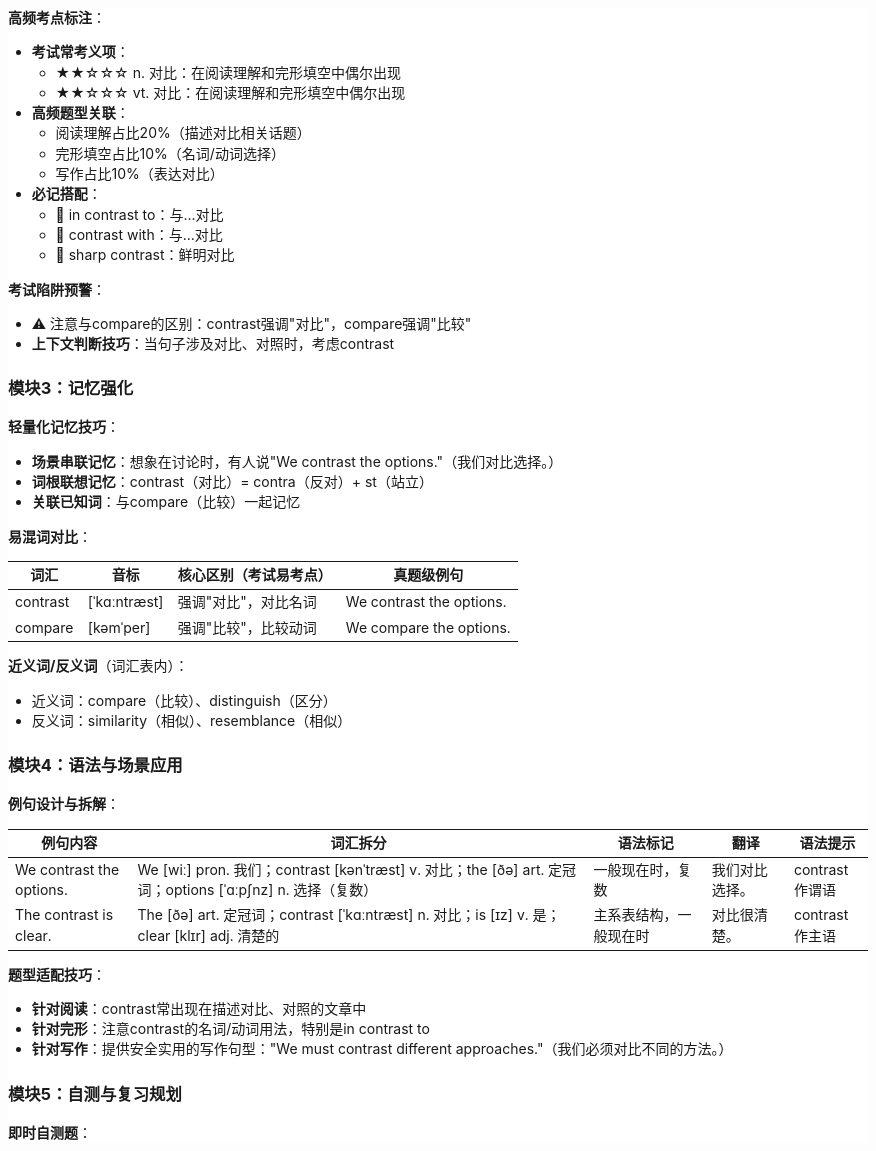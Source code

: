 **高频考点标注**：
- **考试常考义项**：
  - ★★☆☆☆ n. 对比：在阅读理解和完形填空中偶尔出现
  - ★★☆☆☆ vt. 对比：在阅读理解和完形填空中偶尔出现
- **高频题型关联**：
  - 阅读理解占比20%（描述对比相关话题）
  - 完形填空占比10%（名词/动词选择）
  - 写作占比10%（表达对比）
- **必记搭配**：
  - 📌 in contrast to：与...对比
  - 📌 contrast with：与...对比
  - 📌 sharp contrast：鲜明对比

**考试陷阱预警**：
- ⚠️ 注意与compare的区别：contrast强调"对比"，compare强调"比较"
- **上下文判断技巧**：当句子涉及对比、对照时，考虑contrast

### 模块3：记忆强化

**轻量化记忆技巧**：
- **场景串联记忆**：想象在讨论时，有人说"We contrast the options."（我们对比选择。）
- **词根联想记忆**：contrast（对比）= contra（反对）+ st（站立）
- **关联已知词**：与compare（比较）一起记忆

**易混词对比**：

| 词汇 | 音标 | 核心区别（考试易考点） | 真题级例句 |
|------|------|-------------------------|------------|
| contrast | [ˈkɑːntræst] | 强调"对比"，对比名词 | We contrast the options. |
| compare | [kəmˈper] | 强调"比较"，比较动词 | We compare the options. |

**近义词/反义词**（词汇表内）：
- 近义词：compare（比较）、distinguish（区分）
- 反义词：similarity（相似）、resemblance（相似）

### 模块4：语法与场景应用

**例句设计与拆解**：

| 例句内容 | 词汇拆分 | 语法标记 | 翻译 | 语法提示 |
|---------|---------|---------|------|----------|
| We contrast the options. | We [wiː] pron. 我们；contrast [kənˈtræst] v. 对比；the [ðə] art. 定冠词；options [ˈɑːpʃnz] n. 选择（复数） | 一般现在时，复数 | 我们对比选择。 | contrast作谓语 |
| The contrast is clear. | The [ðə] art. 定冠词；contrast [ˈkɑːntræst] n. 对比；is [ɪz] v. 是；clear [klɪr] adj. 清楚的 | 主系表结构，一般现在时 | 对比很清楚。 | contrast作主语 |

**题型适配技巧**：
- **针对阅读**：contrast常出现在描述对比、对照的文章中
- **针对完形**：注意contrast的名词/动词用法，特别是in contrast to
- **针对写作**：提供安全实用的写作句型："We must contrast different approaches."（我们必须对比不同的方法。）

### 模块5：自测与复习规划

**即时自测题**：
